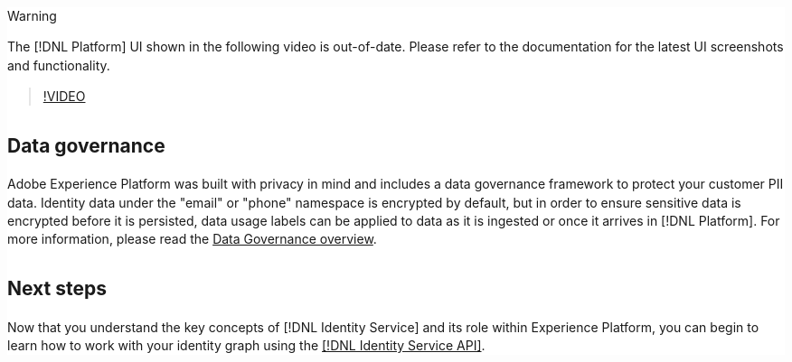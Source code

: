 >[!WARNING]
>
>The [!DNL Platform] UI shown in the following video is out-of-date. Please refer to the documentation for the latest UI screenshots and functionality.

>[!VIDEO](https://video.tv.adobe.com/v/28167?quality=12&learn=on)

## Data governance

Adobe Experience Platform was built with privacy in mind and includes a data governance framework to protect your customer PII data. Identity data under the "email" or "phone" namespace is encrypted by default, but in order to ensure sensitive data is encrypted before it is persisted, data usage labels can be applied to data as it is ingested or once it arrives in [!DNL Platform]. For more information, please read the [Data Governance overview](../data-governance/home.md).

## Next steps

Now that you understand the key concepts of [!DNL Identity Service] and its role within Experience Platform, you can begin to learn how to work with your identity graph using the [[!DNL Identity Service API]](./api/getting-started.md).
